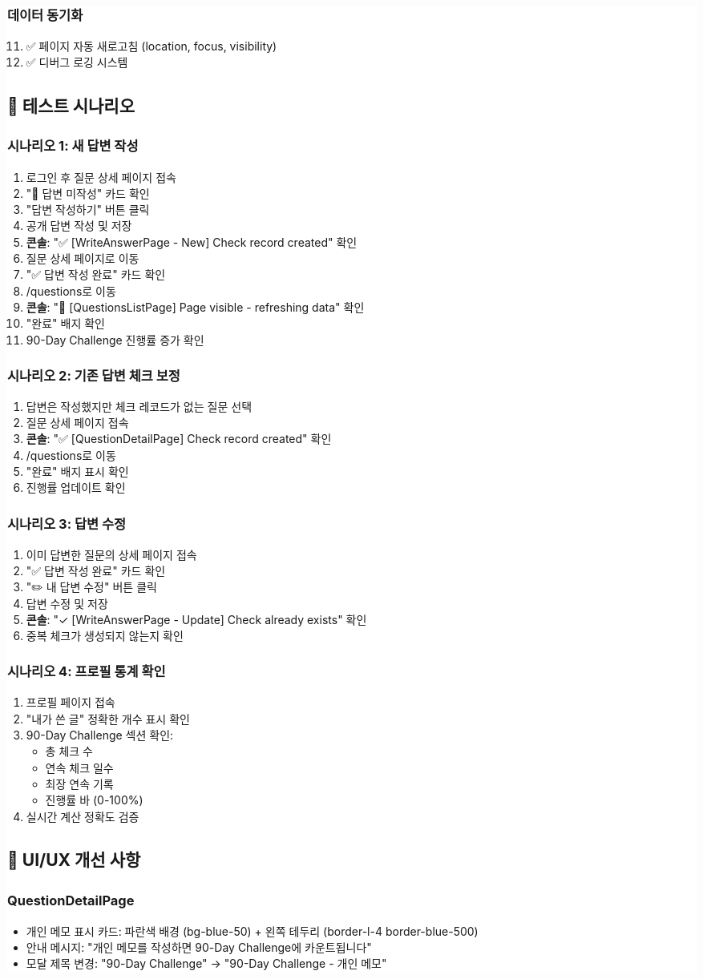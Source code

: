 ### 데이터 동기화
11. ✅ 페이지 자동 새로고침 (location, focus, visibility)
12. ✅ 디버그 로깅 시스템

## 🧪 테스트 시나리오

### 시나리오 1: 새 답변 작성
1. 로그인 후 질문 상세 페이지 접속
2. "📝 답변 미작성" 카드 확인
3. "답변 작성하기" 버튼 클릭
4. 공개 답변 작성 및 저장
5. **콘솔**: "✅ [WriteAnswerPage - New] Check record created" 확인
6. 질문 상세 페이지로 이동
7. "✅ 답변 작성 완료" 카드 확인
8. /questions로 이동
9. **콘솔**: "🔄 [QuestionsListPage] Page visible - refreshing data" 확인
10. "완료" 배지 확인
11. 90-Day Challenge 진행률 증가 확인

### 시나리오 2: 기존 답변 체크 보정
1. 답변은 작성했지만 체크 레코드가 없는 질문 선택
2. 질문 상세 페이지 접속
3. **콘솔**: "✅ [QuestionDetailPage] Check record created" 확인
4. /questions로 이동
5. "완료" 배지 표시 확인
6. 진행률 업데이트 확인

### 시나리오 3: 답변 수정
1. 이미 답변한 질문의 상세 페이지 접속
2. "✅ 답변 작성 완료" 카드 확인
3. "✏️ 내 답변 수정" 버튼 클릭
4. 답변 수정 및 저장
5. **콘솔**: "✓ [WriteAnswerPage - Update] Check already exists" 확인
6. 중복 체크가 생성되지 않는지 확인

### 시나리오 4: 프로필 통계 확인
1. 프로필 페이지 접속
2. "내가 쓴 글" 정확한 개수 표시 확인
3. 90-Day Challenge 섹션 확인:
   - 총 체크 수
   - 연속 체크 일수
   - 최장 연속 기록
   - 진행률 바 (0-100%)
4. 실시간 계산 정확도 검증

## 🎨 UI/UX 개선 사항

### QuestionDetailPage
- 개인 메모 표시 카드: 파란색 배경 (bg-blue-50) + 왼쪽 테두리 (border-l-4 border-blue-500)
- 안내 메시지: "개인 메모를 작성하면 90-Day Challenge에 카운트됩니다"
- 모달 제목 변경: "90-Day Challenge" → "90-Day Challenge - 개인 메모"
